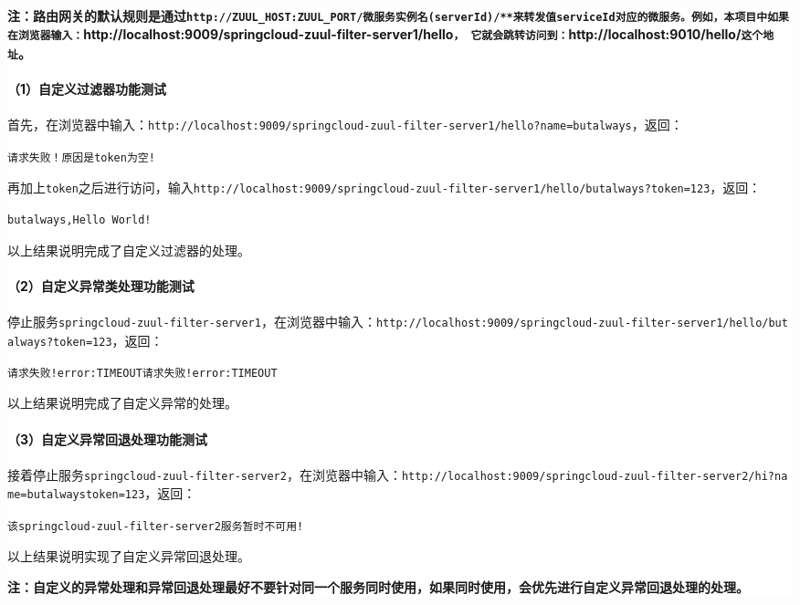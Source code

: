 **注：路由网关的默认规则是通过`http://ZUUL_HOST:ZUUL_PORT/微服务实例名(serverId)/**来转发值serviceId对应的微服务。例如，本项目中如果在浏览器输入：`http://localhost:9009/springcloud-zuul-filter-server1/hello`， 它就会跳转访问到：`http://localhost:9010/hello/`这个地址`。**
#### （1）自定义过滤器功能测试
首先，在浏览器中输入：`http://localhost:9009/springcloud-zuul-filter-server1/hello?name=butalways`，返回：
```
请求失败！原因是token为空!
```
再加上`token`之后进行访问，输入`http://localhost:9009/springcloud-zuul-filter-server1/hello/butalways?token=123`，返回：
```
butalways,Hello World!
```
以上结果说明完成了自定义过滤器的处理。
#### （2）自定义异常类处理功能测试
停止服务`springcloud-zuul-filter-server1`，在浏览器中输入：`http://localhost:9009/springcloud-zuul-filter-server1/hello/butalways?token=123`，返回：
```
请求失败!error:TIMEOUT请求失败!error:TIMEOUT
```
以上结果说明完成了自定义异常的处理。
#### （3）自定义异常回退处理功能测试
接着停止服务`springcloud-zuul-filter-server2`，在浏览器中输入：`http://localhost:9009/springcloud-zuul-filter-server2/hi?name=butalwaystoken=123`，返回：
```
该springcloud-zuul-filter-server2服务暂时不可用!
```
以上结果说明实现了自定义异常回退处理。

**注：自定义的异常处理和异常回退处理最好不要针对同一个服务同时使用，如果同时使用，会优先进行自定义异常回退处理的处理。**
